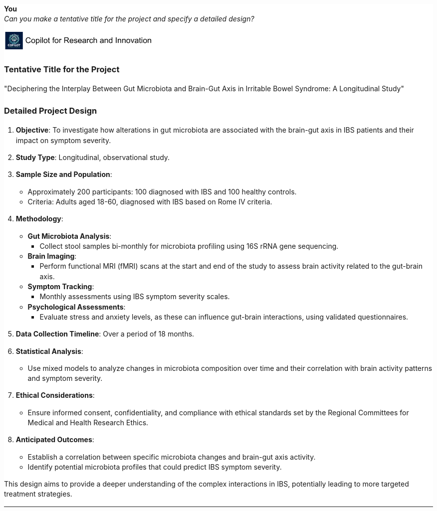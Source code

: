 
**You**<br>
_Can you make a tentative title for the project and specify a detailed design?_

<img src="./assets/copilot-res-innov.png" width="300"><br>
### Tentative Title for the Project
"Deciphering the Interplay Between Gut Microbiota and Brain-Gut Axis in Irritable Bowel Syndrome: A Longitudinal Study"

### Detailed Project Design

1. **Objective**: To investigate how alterations in gut microbiota are associated with the brain-gut axis in IBS patients and their impact on symptom severity.

2. **Study Type**: Longitudinal, observational study.

3. **Sample Size and Population**:
   - Approximately 200 participants: 100 diagnosed with IBS and 100 healthy controls.
   - Criteria: Adults aged 18-60, diagnosed with IBS based on Rome IV criteria.

4. **Methodology**:
   - **Gut Microbiota Analysis**:
     - Collect stool samples bi-monthly for microbiota profiling using 16S rRNA gene sequencing.
   - **Brain Imaging**:
     - Perform functional MRI (fMRI) scans at the start and end of the study to assess brain activity related to the gut-brain axis.
   - **Symptom Tracking**:
     - Monthly assessments using IBS symptom severity scales.
   - **Psychological Assessments**:
     - Evaluate stress and anxiety levels, as these can influence gut-brain interactions, using validated questionnaires.

5. **Data Collection Timeline**: Over a period of 18 months.

6. **Statistical Analysis**:
   - Use mixed models to analyze changes in microbiota composition over time and their correlation with brain activity patterns and symptom severity.

7. **Ethical Considerations**:
   - Ensure informed consent, confidentiality, and compliance with ethical standards set by the Regional Committees for Medical and Health Research Ethics.

8. **Anticipated Outcomes**:
   - Establish a correlation between specific microbiota changes and brain-gut axis activity.
   - Identify potential microbiota profiles that could predict IBS symptom severity.

This design aims to provide a deeper understanding of the complex interactions in IBS, potentially leading to more targeted treatment strategies.

---